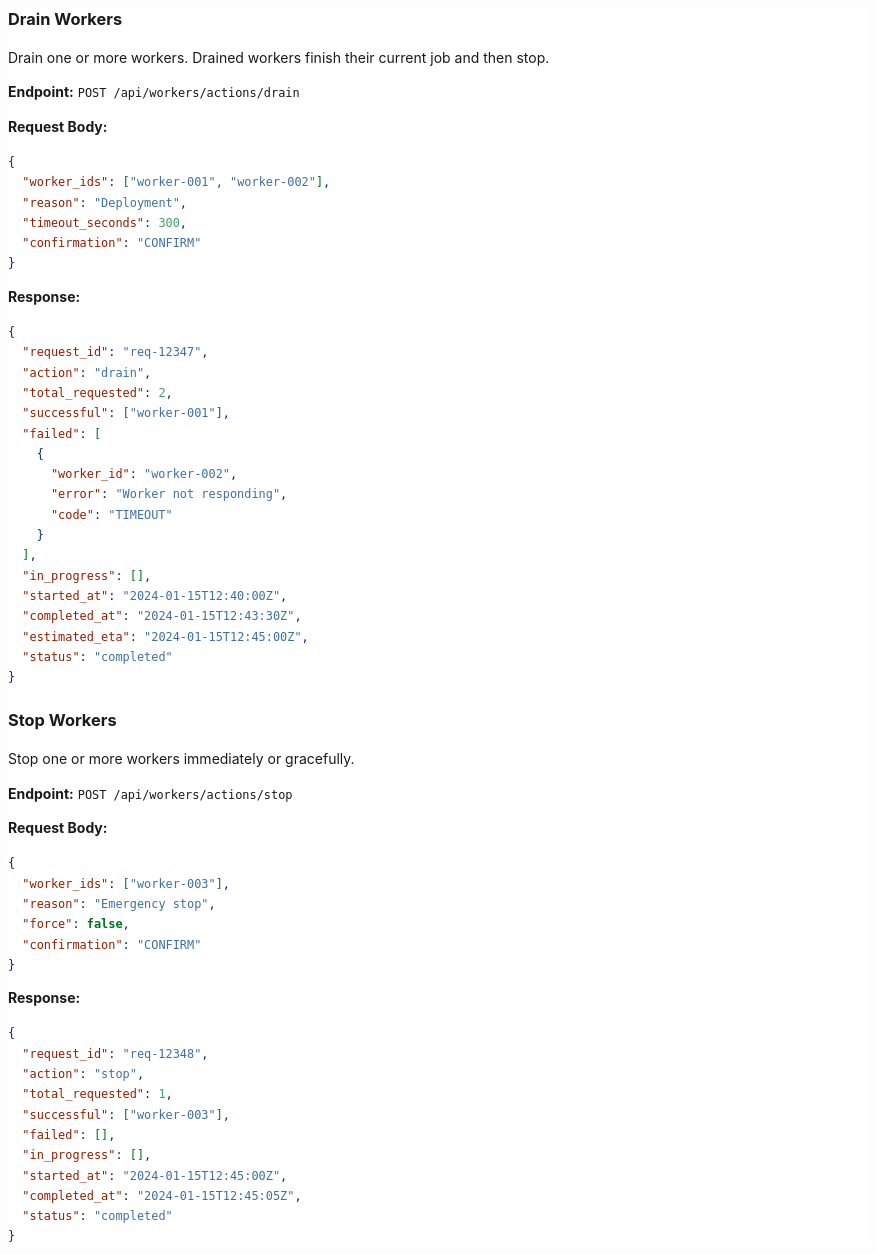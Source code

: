 ### Drain Workers

Drain one or more workers. Drained workers finish their current job and then stop.

**Endpoint:** `POST /api/workers/actions/drain`

**Request Body:**
```json
{
  "worker_ids": ["worker-001", "worker-002"],
  "reason": "Deployment",
  "timeout_seconds": 300,
  "confirmation": "CONFIRM"
}
```

**Response:**
```json
{
  "request_id": "req-12347",
  "action": "drain",
  "total_requested": 2,
  "successful": ["worker-001"],
  "failed": [
    {
      "worker_id": "worker-002",
      "error": "Worker not responding",
      "code": "TIMEOUT"
    }
  ],
  "in_progress": [],
  "started_at": "2024-01-15T12:40:00Z",
  "completed_at": "2024-01-15T12:43:30Z",
  "estimated_eta": "2024-01-15T12:45:00Z",
  "status": "completed"
}
```

### Stop Workers

Stop one or more workers immediately or gracefully.

**Endpoint:** `POST /api/workers/actions/stop`

**Request Body:**
```json
{
  "worker_ids": ["worker-003"],
  "reason": "Emergency stop",
  "force": false,
  "confirmation": "CONFIRM"
}
```

**Response:**
```json
{
  "request_id": "req-12348",
  "action": "stop",
  "total_requested": 1,
  "successful": ["worker-003"],
  "failed": [],
  "in_progress": [],
  "started_at": "2024-01-15T12:45:00Z",
  "completed_at": "2024-01-15T12:45:05Z",
  "status": "completed"
}
```